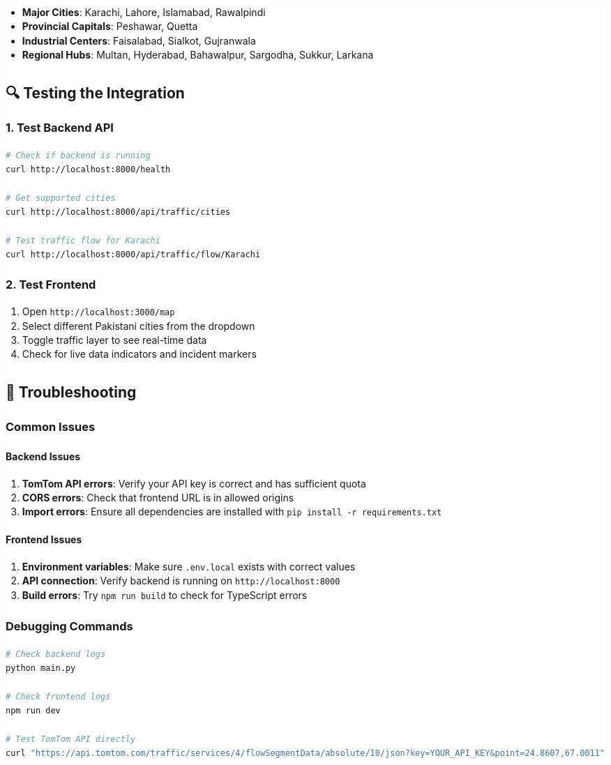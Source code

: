 - **Major Cities**: Karachi, Lahore, Islamabad, Rawalpindi
- **Provincial Capitals**: Peshawar, Quetta  
- **Industrial Centers**: Faisalabad, Sialkot, Gujranwala
- **Regional Hubs**: Multan, Hyderabad, Bahawalpur, Sargodha, Sukkur, Larkana

## 🔍 Testing the Integration

### 1. Test Backend API
```bash
# Check if backend is running
curl http://localhost:8000/health

# Get supported cities
curl http://localhost:8000/api/traffic/cities

# Test traffic flow for Karachi
curl http://localhost:8000/api/traffic/flow/Karachi
```

### 2. Test Frontend
1. Open `http://localhost:3000/map`
2. Select different Pakistani cities from the dropdown
3. Toggle traffic layer to see real-time data
4. Check for live data indicators and incident markers

## 🚨 Troubleshooting

### Common Issues

#### Backend Issues
1. **TomTom API errors**: Verify your API key is correct and has sufficient quota
2. **CORS errors**: Check that frontend URL is in allowed origins
3. **Import errors**: Ensure all dependencies are installed with `pip install -r requirements.txt`

#### Frontend Issues
1. **Environment variables**: Make sure `.env.local` exists with correct values
2. **API connection**: Verify backend is running on `http://localhost:8000`
3. **Build errors**: Try `npm run build` to check for TypeScript errors

### Debugging Commands
```bash
# Check backend logs
python main.py

# Check frontend logs
npm run dev

# Test TomTom API directly
curl "https://api.tomtom.com/traffic/services/4/flowSegmentData/absolute/10/json?key=YOUR_API_KEY&point=24.8607,67.0011"
```
